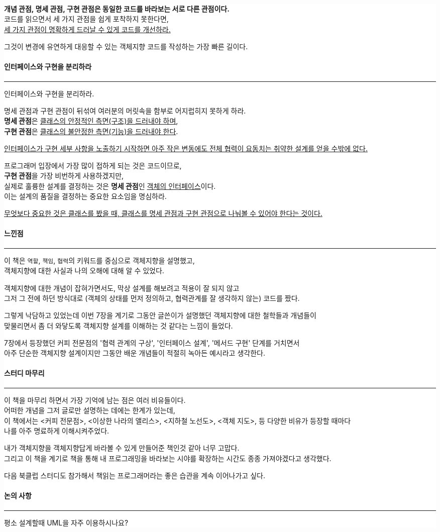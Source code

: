 **개념 관점, 명세 관점, 구현 관점은 동일한 코드를 바라보는 서로 다른 관점이다.**  
코드를 읽으면서 세 가지 관점을 쉽게 포착하지 못한다면,  
<u>세 가지 관점이 명확하게 드러날 수 있게 코드를 개선하라.</u>

그것이 변경에 유연하게 대응할 수 있는 객체지향 코드를 작성하는 가장 빠른 길이다.

#### 인터페이스와 구현을 분리하라

---

인터페이스와 구현을 분리하라.

명세 관점과 구현 관점이 뒤섞여 여러분의 머릿속을 함부로 어지럽히지 못하게 하라.  
**명세 관점**은 <u>클래스의 안정적인 측면(구조)을 드러내야 하며</u>,  
**구현 관점**은 <u>클래스의 불안정한 측면(기능)을 드러내야 한다</u>.

<u>인터페이스가 구현 세부 사항을 노출하기 시작하면 아주 작은 변동에도 전체 협력이 요동치는 취약한 설계를 얻을 수밖에 없다.</u>

프로그래머 입장에서 가장 많이 접하게 되는 것은 코드이므로,  
**구현 관점**을 가장 비번하게 사용하겠지만,  
실제로 훌륭한 설계를 결정하는 것은 **명세 관점**인 <u>객체의 인터페이스</u>이다.  
이는 설계의 품질을 결정하는 중요한 요소임을 명심하라.

<u>무엇보다 중요한 것은 클래스를 봤을 때, 클래스를 명세 관점과 구현 관점으로 나눠볼 수 있어야 한다는 것이다.</u>

#### 느낀점

---

이 책은 `역할`, `책임`, `협력`의 키워드를 중심으로 객체지향을 설명했고,  
객체지향에 대한 사실과 나의 오해에 대해 알 수 있었다.

객체지향에 대한 개념이 잡혀가면서도, 막상 설계를 해보려고 적용이 잘 되지 않고  
그저 그 전에 하던 방식대로 (객체의 상태를 먼저 정의하고, 협력관계를 잘 생각하지 않는) 코드를 짰다.

그렇게 낙담하고 있었는데 이번 7장을 계기로 그동안 글쓴이가 설명했던 객체지향에 대한 철학들과 개념들이  
맞물리면서 좀 더 와닿도록 객체지향 설계를 이해하는 것 같다는 느낌이 들었다.

7장에서 등장했던 커피 전문점의 '협력 관계의 구상', '인터페이스 설계', '메서드 구현' 단계를 거치면서  
아주 단순한 객체지향 설계이지만 그동안 배운 개념들이 적절히 녹아든 예시라고 생각한다.

#### 스터디 마무리

---

이 책을 마무리 하면서 가장 기억에 남는 점은 여러 비유들이다.  
어떠한 개념을 그저 글로만 설명하는 데에는 한계가 있는데,  
이 책에서는 <커피 전문점>, <이상한 나라의 앨리스>, <지하철 노선도>, <객체 지도>, 등 다양한 비유가 등장할 때마다  
나를 아주 명료하게 이해시켜주었다.

내가 객체지향을 객체지향답게 바라볼 수 있게 만들어준 책인것 같아 너무 고맙다.  
그리고 이 책을 계기로 책을 통해 내 프로그래밍을 바라보는 시야를 확장하는 시간도 종종 가져야겠다고 생각했다.

다음 북클럽 스터디도 참가해서 책읽는 프로그래머라는 좋은 습관을 계속 이어나가고 싶다.

#### 논의 사항

---

평소 설계할때 UML을 자주 이용하시나요?
